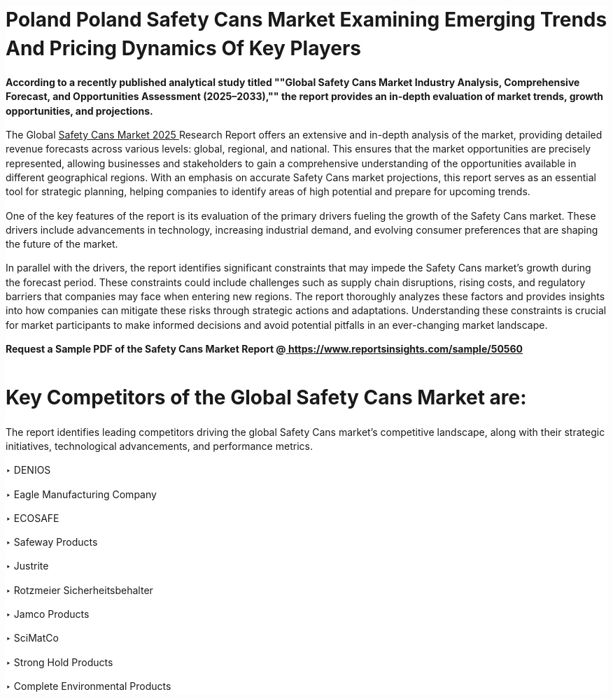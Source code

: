 # Poland Poland Safety Cans Market Examining Emerging Trends And Pricing Dynamics Of Key Players

<strong>According to a recently published analytical study titled ""Global Safety Cans Market Industry Analysis, Comprehensive Forecast, and Opportunities Assessment (2025–2033),"" the report provides an in-depth evaluation of market trends, growth opportunities, and projections.</strong>

 The Global <a href=https://www.reportsinsights.com/sample/50560>Safety Cans Market 2025 </a> Research Report offers an extensive and in-depth analysis of the market, providing detailed revenue forecasts across various levels: global, regional, and national. This ensures that the market opportunities are precisely represented, allowing businesses and stakeholders to gain a comprehensive understanding of the opportunities available in different geographical regions. With an emphasis on accurate Safety Cans market projections, this report serves as an essential tool for strategic planning, helping companies to identify areas of high potential and prepare for upcoming trends.

One of the key features of the report is its evaluation of the primary drivers fueling the growth of the Safety Cans market. These drivers include advancements in technology, increasing industrial demand, and evolving consumer preferences that are shaping the future of the market. 

In parallel with the drivers, the report identifies significant constraints that may impede the Safety Cans market’s growth during the forecast period. These constraints could include challenges such as supply chain disruptions, rising costs, and regulatory barriers that companies may face when entering new regions. The report thoroughly analyzes these factors and provides insights into how companies can mitigate these risks through strategic actions and adaptations. Understanding these constraints is crucial for market participants to make informed decisions and avoid potential pitfalls in an ever-changing market landscape.

<strong>Request a Sample PDF of the Safety Cans Market Report </strong><strong>@<a href=https://www.reportsinsights.com/sample/50560> https://www.reportsinsights.com/sample/50560</a></strong></font>

# <strong>Key Competitors of the Global Safety Cans Market are:</strong>

The report identifies leading competitors driving the global Safety Cans market’s competitive landscape, along with their strategic initiatives, technological advancements, and performance metrics.

‣ DENIOS

‣ Eagle Manufacturing Company

‣ ECOSAFE

‣ Safeway Products

‣ Justrite

‣ Rotzmeier Sicherheitsbehalter

‣ Jamco Products

‣ SciMatCo

‣ Strong Hold Products

‣ Complete Environmental Products
